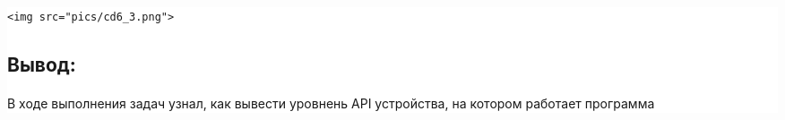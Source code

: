     <img src="pics/cd6_3.png">
</div>





## Вывод:
В ходе выполнения задач узнал, как вывести уровнень API устройства, на котором работает программа